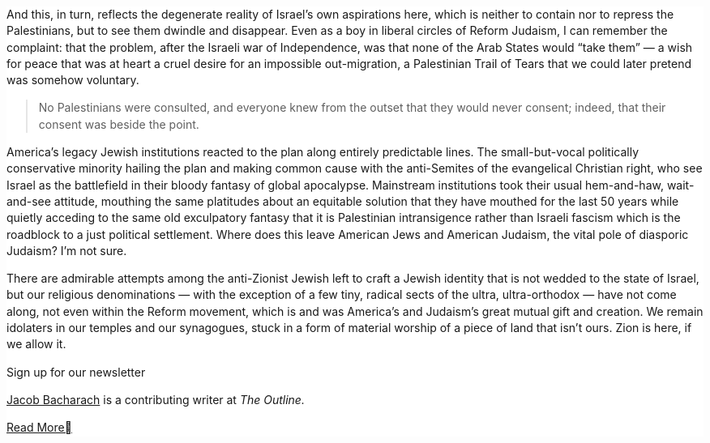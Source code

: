 And this, in turn, reflects the degenerate reality of Israel’s own aspirations here, which is neither to contain nor to repress the Palestinians, but to see them dwindle and disappear. Even as a boy in liberal circles of Reform Judaism, I can remember the complaint: that the problem, after the Israeli war of Independence, was that none of the Arab States would “take them” — a wish for peace that was at heart a cruel desire for an impossible out-migration, a Palestinian Trail of Tears that we could later pretend was somehow voluntary.

> No Palestinians were consulted, and everyone knew from the outset that they would never consent; indeed, that their consent was beside the point.

America’s legacy Jewish institutions reacted to the plan along entirely predictable lines. The small-but-vocal politically conservative minority hailing the plan and making common cause with the anti-Semites of the evangelical Christian right, who see Israel as the battlefield in their bloody fantasy of global apocalypse. Mainstream institutions took their usual hem-and-haw, wait-and-see attitude, mouthing the same platitudes about an equitable solution that they have mouthed for the last 50 years while quietly acceding to the same old exculpatory fantasy that it is Palestinian intransigence rather than Israeli fascism which is the roadblock to a just political settlement. Where does this leave American Jews and American Judaism, the vital pole of diasporic Judaism? I’m not sure.

There are admirable attempts among the anti-Zionist Jewish left to craft a Jewish identity that is not wedded to the state of Israel, but our religious denominations — with the exception of a few tiny, radical sects of the ultra, ultra-orthodox — have not come along, not even within the Reform movement, which is and was America’s and Judaism’s great mutual gift and creation. We remain idolaters in our temples and our synagogues, stuck in a form of material worship of a piece of land that isn’t ours. Zion is here, if we allow it.

Sign up for our newsletter

[Jacob Bacharach](https://twitter.com/jakebackpack) is a contributing writer at *The Outline.*

 [Read More](https://theoutline.com/post/8641/trump-middle-east-peace-plan-2020)